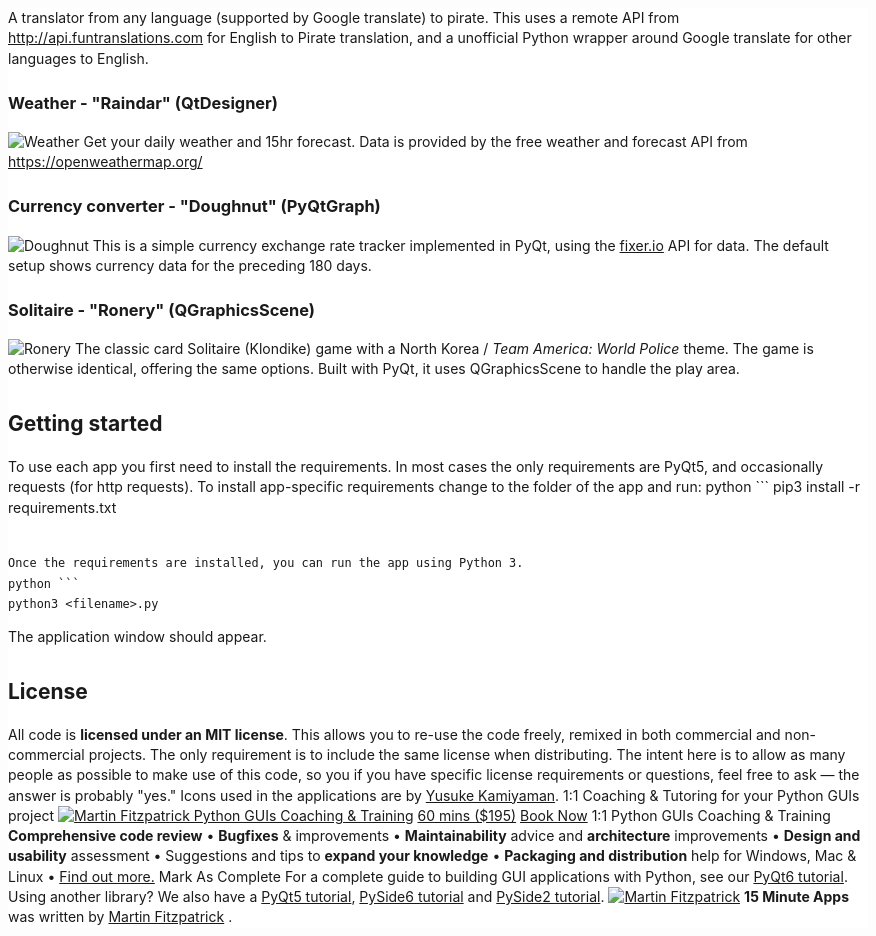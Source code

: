 A translator from any language (supported by Google translate) to pirate. This uses a remote API from http://api.funtranslations.com for English to Pirate translation, and a unofficial Python wrapper around Google translate for other languages to English.
### Weather - "Raindar" (QtDesigner)
![Weather](https://www.pythonguis.com/static/images/15-minute-apps/screenshot-weather.jpg)
Get your daily weather and 15hr forecast. Data is provided by the free weather and forecast API from https://openweathermap.org/
### Currency converter - "Doughnut" (PyQtGraph)
![Doughnut](https://www.pythonguis.com/static/images/15-minute-apps/screenshot-currency1.jpg)
This is a simple currency exchange rate tracker implemented in PyQt, using the [fixer.io](http://fixer.io) API for data. The default setup shows currency data for the preceding 180 days.
### Solitaire - "Ronery" (QGraphicsScene)
![Ronery](https://www.pythonguis.com/static/images/15-minute-apps/screenshot-solitaire1.jpg)
The classic card Solitaire (Klondike) game with a North Korea / _Team America: World Police_ theme. The game is otherwise identical, offering the same options. Built with PyQt, it uses QGraphicsScene to handle the play area.
## Getting started
To use each app you first need to install the requirements. In most cases the only requirements are PyQt5, and occasionally requests (for http requests). To install app-specific requirements change to the folder of the app and run:
python ```
pip3 install -r requirements.txt

```

Once the requirements are installed, you can run the app using Python 3.
python ```
python3 <filename>.py

```

The application window should appear.
## License
All code is **licensed under an MIT license**. This allows you to re-use the code freely, remixed in both commercial and non-commercial projects. The only requirement is to include the same license when distributing.
The intent here is to allow as many people as possible to make use of this code, so you if you have specific license requirements or questions, feel free to ask — the answer is probably "yes."
Icons used in the applications are by [Yusuke Kamiyaman](http://p.yusukekamiyamane.com/).
1:1 Coaching & Tutoring for your Python GUIs project
[![Martin Fitzpatrick Python GUIs Coaching & Training](https://www.pythonguis.com/static/theme/images/products/coaching.jpg)](https://calendly.com/martinfitzpatrick/60min-python-guis-coaching)
[60 mins ($195)](https://cal.com/mfitzp/60min-python-guis-coaching/) [Book Now](https://www.pythonguis.com/live/)
1:1 Python GUIs Coaching & Training
**Comprehensive code review** • **Bugfixes** & improvements • **Maintainability** advice and **architecture** improvements • **Design and usability** assessment • Suggestions and tips to **expand your knowledge** • **Packaging and distribution** help for Windows, Mac & Linux • [Find out more.](https://www.pythonguis.com/live)
Mark As Complete 
For a complete guide to building GUI applications with Python, see our [PyQt6 tutorial](https://www.pythonguis.com/pyqt6-tutorial/). Using another library? We also have a [PyQt5 tutorial](https://www.pythonguis.com/pyqt5-tutorial/), [PySide6 tutorial](https://www.pythonguis.com/pyside6-tutorial/) and [PySide2 tutorial](https://www.pythonguis.com/pyside2-tutorial/).
[![Martin Fitzpatrick](https://www.pythonguis.com/static/theme/images/authors/martin-fitzpatrick.jpg)](https://www.pythonguis.com/authors/martin-fitzpatrick/)
**15 Minute Apps** was written by [Martin Fitzpatrick](https://www.pythonguis.com/authors/martin-fitzpatrick/) . 